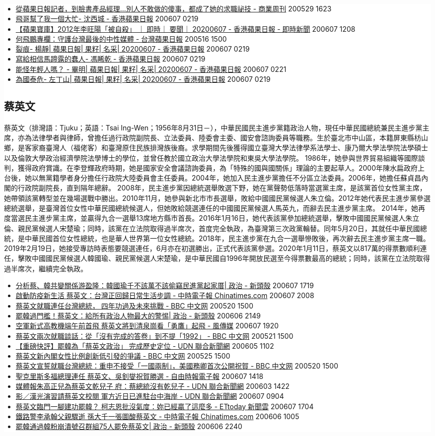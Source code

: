 - [從蘋果日報記者，到臉書產品經理...別人不敢做的傻事，都成了她的求職祕技 - 商業周刊](https://www.businessweekly.com.tw/careers/blog/3002616 "從蘋果日報記者，到臉書產品經理...別人不敢做的傻事，都成了她的求職祕技 - 商業周刊") 200529 1623
- [飛哥幫了我一個大忙- 沈西城 - 香港蘋果日報](https://hk.lifestyle.appledaily.com/lifestyle/columnist/%E6%B2%88%E8%A5%BF%E5%9F%8E/daily/article/20200607/20932446 "飛哥幫了我一個大忙- 沈西城 - 香港蘋果日報") 200607 0219
- [【蘋果寶庫】2012年李旺陽「被自殺」 ｜ 即時｜ 要聞｜ 20200607 - 香港蘋果日報 - 即時新聞](https://hk.appledaily.com/local/20200607/X7VPOAGHQIBEAIFADJOPQMNWUM/ "【蘋果寶庫】2012年李旺陽「被自殺」 ｜ 即時｜ 要聞｜ 20200607 - 香港蘋果日報 - 即時新聞") 200607 1208
- [何飛鵬專欄：守護台灣最後的中性媒體 - 台灣蘋果日報](https://tw.appledaily.com/forum/20200516/AYVXP7ATIAHIY4JLFGU3K6HWQE/ "何飛鵬專欄：守護台灣最後的中性媒體 - 台灣蘋果日報") 200516 1500
- [裂痕- 楊靜| 蘋果日報| 果籽| 名采| 20200607 - 香港蘋果日報](https://hk.lifestyle.appledaily.com/lifestyle/columnist/%E6%A5%8A%E9%9D%9C/daily/article/20200607/20932447 "裂痕- 楊靜| 蘋果日報| 果籽| 名采| 20200607 - 香港蘋果日報") 200607 0219
- [寫給相信馬蹄露的蠢人- 馮睎乾 - 香港蘋果日報](https://hk.lifestyle.appledaily.com/lifestyle/columnist/%E9%A6%AE%E7%9D%8E%E4%B9%BE/daily/article/20200607/20932454 "寫給相信馬蹄露的蠢人- 馮睎乾 - 香港蘋果日報") 200607 0219
- [能怪年輕人嗎？ - 畢明| 蘋果日報| 果籽| 名采| 20200607 - 香港蘋果日報](https://hk.lifestyle.appledaily.com/lifestyle/columnist/%E7%95%A2%E6%98%8E/daily/article/20200607/20932452 "能怪年輕人嗎？ - 畢明| 蘋果日報| 果籽| 名采| 20200607 - 香港蘋果日報") 200607 0221
- [為國泰危- 左丁山| 蘋果日報| 果籽| 名采| 20200607 - 香港蘋果日報](https://hk.lifestyle.appledaily.com/lifestyle/columnist/%E5%B7%A6%E4%B8%81%E5%B1%B1/daily/article/20200607/20932439 "為國泰危- 左丁山| 蘋果日報| 果籽| 名采| 20200607 - 香港蘋果日報") 200607 0219

## 蔡英文

蔡英文（排灣語：Tjuku；英語：Tsai Ing-Wen；1956年8月31日－），中華民國民主進步黨籍政治人物，現任中華民國總統兼民主進步黨主席，亦為法律學者與律師，曾擔任過行政院副院長、立法委員、陸委會主委、國安會諮詢委員等職務。生於臺北市中山區，本籍屏東縣枋山鄉，是客家裔臺灣人（福佬客）和臺灣原住民族排灣族後裔。求學期間先後獲得國立臺灣大學法律學系法學士、康乃爾大學法學院法學碩士以及倫敦大學政治經濟學院法學博士的學位，並曾任教於國立政治大學法學院和東吳大學法學院。
1986年，她參與世界貿易組織等國際談判，獲得政府賞識。在李登輝政府時期，她是國家安全會議諮詢委員，為「特殊的國與國關係」理論的主要起草人。2000年陳水扁政府上台後，她以無黨籍學者身分擔任行政院大陸委員會主任委員。2004年，她加入民主進步黨擔任不分區立法委員。2006年，她擔任蘇貞昌內閣的行政院副院長，直到隔年總辭。
2008年，民主進步黨因總統選舉敗選下野，她在黨聲勢低落時當選黨主席，是該黨首位女性黨主席，她帶領該黨轉型並在幾場選戰中勝出。2010年11月，她參與新北市市長選舉，敗給中國國民黨候選人朱立倫。2012年她代表民主進步黨參選總統選舉，是臺灣首位女性中華民國總統候選人，但她敗給競選連任的中國國民黨候選人馬英九，而辭去民主進步黨主席。
2014年，她再度當選民主進步黨主席，並贏得九合一選舉13席地方縣市首長。2016年1月16日，她代表該黨參加總統選舉，擊敗中國國民黨候選人朱立倫、親民黨候選人宋楚瑜；同時，該黨在立法院取得過半席次，首度完全執政，為臺灣第三次政黨輪替。同年5月20日，其就任中華民國總統，是中華民國首位女性總統，也是華人世界第一位女性總統。2018年，民主進步黨在九合一選舉慘敗後，再次辭去民主進步黨主席一職。2019年2月19日，她接受專訪時表態要競選連任，6月亦在初選勝出，正式代表該黨參選。2020年1月11日，蔡英文以817萬的得票數順利連任，擊敗中國國民黨候選人韓國瑜、親民黨候選人宋楚瑜，是中華民國自1996年開放民選至今得票數最高的總統；同時，該黨在立法院取得過半席次，繼續完全執政。
- [分析蔡、韓共變關係游盈隆：韓國瑜千不該萬不該偷竊民進黨起家厝| 政治 - 新頭殼](https://newtalk.tw/news/view/2020-06-07/418053 "分析蔡、韓共變關係游盈隆：韓國瑜千不該萬不該偷竊民進黨起家厝| 政治 - 新頭殼") 200607 1719
- [啟動防疫新生活 蔡英文：台灣正回歸日常生活步調 - 中時電子報 Chinatimes.com](https://www.chinatimes.com/realtimenews/20200607003368-260407 "啟動防疫新生活 蔡英文：台灣正回歸日常生活步調 - 中時電子報 Chinatimes.com") 200607 2008
- [蔡英文就職連任台灣總統， 四年功過及未來挑戰 - BBC 中文网](https://www.bbc.com/zhongwen/trad/chinese-news-52718203 "蔡英文就職連任台灣總統， 四年功過及未來挑戰 - BBC 中文网") 200520 1500
- [罷韓過門檻！蔡英文：給所有政治人物最大的警惕| 政治 - 新頭殼](https://newtalk.tw/news/view/2020-06-06/417835 "罷韓過門檻！蔡英文：給所有政治人物最大的警惕| 政治 - 新頭殼") 200606 2149
- [空軍新式高教機端午前首飛 蔡英文將到清泉崗看「勇鷹」起飛 - 風傳媒](https://www.storm.mg/article/2737098 "空軍新式高教機端午前首飛 蔡英文將到清泉崗看「勇鷹」起飛 - 風傳媒") 200607 1920
- [蔡英文兩次就職談話：從「沒有完成的答卷」到不提「1992」 - BBC 中文网](https://www.bbc.com/zhongwen/trad/chinese-news-52738466 "蔡英文兩次就職談話：從「沒有完成的答卷」到不提「1992」 - BBC 中文网") 200521 1500
- [【重磅快評】罷韓為「蔡英文政治」 完成歷史定位 - UDN 聯合新聞網](https://udn.com/news/story/120934/4614719 "【重磅快評】罷韓為「蔡英文政治」 完成歷史定位 - UDN 聯合新聞網") 200605 1102
- [蔡英文新內閣女性比例創新低引發的爭議 - BBC 中文网](https://www.bbc.com/zhongwen/trad/chinese-news-52767338 "蔡英文新內閣女性比例創新低引發的爭議 - BBC 中文网") 200525 1500
- [蔡英文宣誓就職台灣總統：重申不接受「一國兩制」，美國務卿首次公開祝賀 - BBC 中文网](https://www.bbc.com/zhongwen/trad/chinese-news-52733776 "蔡英文宣誓就職台灣總統：重申不接受「一國兩制」，美國務卿首次公開祝賀 - BBC 中文网") 200520 1500
- [聖克里斯多福總理連任 蔡英文、吳釗燮祝賀勝選 - 自由時報電子報](https://news.ltn.com.tw/news/politics/breakingnews/3190286 "聖克里斯多福總理連任 蔡英文、吳釗燮祝賀勝選 - 自由時報電子報") 200607 1418
- [媒體報朱高正兒為蔡英文乾兒子 府：蔡總統沒有乾兒子 - UDN 聯合新聞網](https://udn.com/news/story/6656/4610182 "媒體報朱高正兒為蔡英文乾兒子 府：蔡總統沒有乾兒子 - UDN 聯合新聞網") 200603 1422
- [影／漢光演習請蔡英文校閱 軍方近日已進駐台中海岸 - UDN 聯合新聞網](https://udn.com/news/story/10930/4618830 "影／漢光演習請蔡英文校閱 軍方近日已進駐台中海岸 - UDN 聯合新聞網") 200607 0904
- [蔡英文臨門一腳建功罷韓？ 柯志恩批沒氣度：妳已經贏了這麼多 - ETtoday 新聞雲](https://www.ettoday.net/news/20200607/1732287.htm "蔡英文臨門一腳建功罷韓？ 柯志恩批沒氣度：妳已經贏了這麼多 - ETtoday 新聞雲") 200607 1704
- [鐵路警李承翰父親驟逝 孫大千一張圖酸蔡英文 - 中時電子報 Chinatimes.com](https://www.chinatimes.com/realtimenews/20200606001111-260407 "鐵路警李承翰父親驟逝 孫大千一張圖酸蔡英文 - 中時電子報 Chinatimes.com") 200606 1005
- [罷韓通過韓粉崩潰號召群組75人罷免蔡英文| 政治 - 新頭殼](https://newtalk.tw/news/view/2020-06-06/417850 "罷韓通過韓粉崩潰號召群組75人罷免蔡英文| 政治 - 新頭殼") 200606 2240